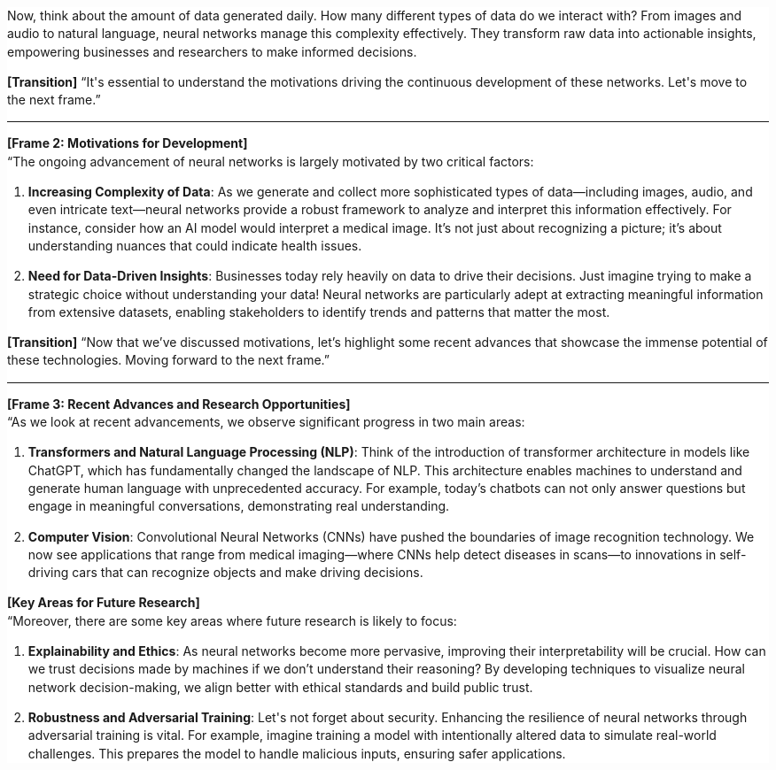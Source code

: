 Now, think about the amount of data generated daily. How many different types of data do we interact with? From images and audio to natural language, neural networks manage this complexity effectively. They transform raw data into actionable insights, empowering businesses and researchers to make informed decisions.

**[Transition]** 
“It's essential to understand the motivations driving the continuous development of these networks. Let's move to the next frame.”

---

**[Frame 2: Motivations for Development]**  
“The ongoing advancement of neural networks is largely motivated by two critical factors:

1. **Increasing Complexity of Data**: As we generate and collect more sophisticated types of data—including images, audio, and even intricate text—neural networks provide a robust framework to analyze and interpret this information effectively. For instance, consider how an AI model would interpret a medical image. It’s not just about recognizing a picture; it’s about understanding nuances that could indicate health issues.

2. **Need for Data-Driven Insights**: Businesses today rely heavily on data to drive their decisions. Just imagine trying to make a strategic choice without understanding your data! Neural networks are particularly adept at extracting meaningful information from extensive datasets, enabling stakeholders to identify trends and patterns that matter the most.

**[Transition]** 
“Now that we’ve discussed motivations, let’s highlight some recent advances that showcase the immense potential of these technologies. Moving forward to the next frame.”

---

**[Frame 3: Recent Advances and Research Opportunities]**  
“As we look at recent advancements, we observe significant progress in two main areas:

1. **Transformers and Natural Language Processing (NLP)**: Think of the introduction of transformer architecture in models like ChatGPT, which has fundamentally changed the landscape of NLP. This architecture enables machines to understand and generate human language with unprecedented accuracy. For example, today’s chatbots can not only answer questions but engage in meaningful conversations, demonstrating real understanding.

2. **Computer Vision**: Convolutional Neural Networks (CNNs) have pushed the boundaries of image recognition technology. We now see applications that range from medical imaging—where CNNs help detect diseases in scans—to innovations in self-driving cars that can recognize objects and make driving decisions.

**[Key Areas for Future Research]**  
“Moreover, there are some key areas where future research is likely to focus:

1. **Explainability and Ethics**: As neural networks become more pervasive, improving their interpretability will be crucial. How can we trust decisions made by machines if we don’t understand their reasoning? By developing techniques to visualize neural network decision-making, we align better with ethical standards and build public trust.

2. **Robustness and Adversarial Training**: Let's not forget about security. Enhancing the resilience of neural networks through adversarial training is vital. For example, imagine training a model with intentionally altered data to simulate real-world challenges. This prepares the model to handle malicious inputs, ensuring safer applications.
